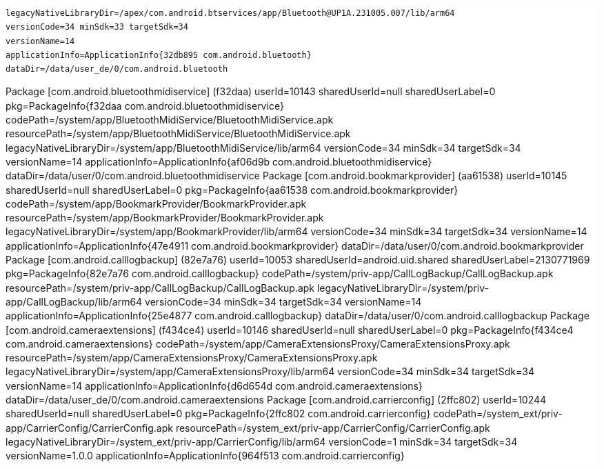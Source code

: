     legacyNativeLibraryDir=/apex/com.android.btservices/app/Bluetooth@UP1A.231005.007/lib/arm64
    versionCode=34 minSdk=33 targetSdk=34
    versionName=14
    applicationInfo=ApplicationInfo{32db895 com.android.bluetooth}
    dataDir=/data/user_de/0/com.android.bluetooth
  Package [com.android.bluetoothmidiservice] (f32daa)
    userId=10143
    sharedUserId=null
    sharedUserLabel=0
    pkg=PackageInfo{f32daa com.android.bluetoothmidiservice}
    codePath=/system/app/BluetoothMidiService/BluetoothMidiService.apk
    resourcePath=/system/app/BluetoothMidiService/BluetoothMidiService.apk
    legacyNativeLibraryDir=/system/app/BluetoothMidiService/lib/arm64
    versionCode=34 minSdk=34 targetSdk=34
    versionName=14
    applicationInfo=ApplicationInfo{af06d9b com.android.bluetoothmidiservice}
    dataDir=/data/user/0/com.android.bluetoothmidiservice
  Package [com.android.bookmarkprovider] (aa61538)
    userId=10145
    sharedUserId=null
    sharedUserLabel=0
    pkg=PackageInfo{aa61538 com.android.bookmarkprovider}
    codePath=/system/app/BookmarkProvider/BookmarkProvider.apk
    resourcePath=/system/app/BookmarkProvider/BookmarkProvider.apk
    legacyNativeLibraryDir=/system/app/BookmarkProvider/lib/arm64
    versionCode=34 minSdk=34 targetSdk=34
    versionName=14
    applicationInfo=ApplicationInfo{47e4911 com.android.bookmarkprovider}
    dataDir=/data/user/0/com.android.bookmarkprovider
  Package [com.android.calllogbackup] (82e7a76)
    userId=10053
    sharedUserId=android.uid.shared
    sharedUserLabel=2130771969
    pkg=PackageInfo{82e7a76 com.android.calllogbackup}
    codePath=/system/priv-app/CallLogBackup/CallLogBackup.apk
    resourcePath=/system/priv-app/CallLogBackup/CallLogBackup.apk
    legacyNativeLibraryDir=/system/priv-app/CallLogBackup/lib/arm64
    versionCode=34 minSdk=34 targetSdk=34
    versionName=14
    applicationInfo=ApplicationInfo{25e4877 com.android.calllogbackup}
    dataDir=/data/user/0/com.android.calllogbackup
  Package [com.android.cameraextensions] (f434ce4)
    userId=10146
    sharedUserId=null
    sharedUserLabel=0
    pkg=PackageInfo{f434ce4 com.android.cameraextensions}
    codePath=/system/app/CameraExtensionsProxy/CameraExtensionsProxy.apk
    resourcePath=/system/app/CameraExtensionsProxy/CameraExtensionsProxy.apk
    legacyNativeLibraryDir=/system/app/CameraExtensionsProxy/lib/arm64
    versionCode=34 minSdk=34 targetSdk=34
    versionName=14
    applicationInfo=ApplicationInfo{d6d654d com.android.cameraextensions}
    dataDir=/data/user_de/0/com.android.cameraextensions
  Package [com.android.carrierconfig] (2ffc802)
    userId=10244
    sharedUserId=null
    sharedUserLabel=0
    pkg=PackageInfo{2ffc802 com.android.carrierconfig}
    codePath=/system_ext/priv-app/CarrierConfig/CarrierConfig.apk
    resourcePath=/system_ext/priv-app/CarrierConfig/CarrierConfig.apk
    legacyNativeLibraryDir=/system_ext/priv-app/CarrierConfig/lib/arm64
    versionCode=1 minSdk=34 targetSdk=34
    versionName=1.0.0
    applicationInfo=ApplicationInfo{964f513 com.android.carrierconfig}